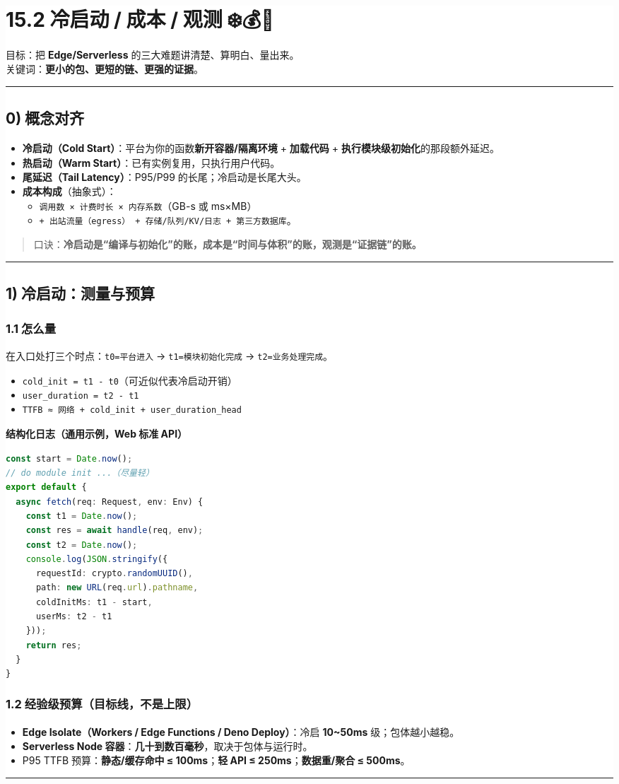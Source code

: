 # 15.2 冷启动 / 成本 / 观测 ❄️💰🔭

目标：把 **Edge/Serverless** 的三大难题讲清楚、算明白、量出来。  
关键词：**更小的包、更短的链、更强的证据**。

---

## 0) 概念对齐

- **冷启动（Cold Start）**：平台为你的函数**新开容器/隔离环境** + **加载代码** + **执行模块级初始化**的那段额外延迟。  
- **热启动（Warm Start）**：已有实例复用，只执行用户代码。  
- **尾延迟（Tail Latency）**：P95/P99 的长尾；冷启动是长尾大头。  
- **成本构成**（抽象式）：  
  - `调用数 × 计费时长 × 内存系数`（GB-s 或 ms×MB）  
  - `+ 出站流量（egress） + 存储/队列/KV/日志 + 第三方数据库`。

> 口诀：**冷启动是“编译与初始化”的账，成本是“时间与体积”的账，观测是“证据链”的账。**

---

## 1) 冷启动：测量与预算

### 1.1 怎么量
在入口处打三个时点：`t0=平台进入` → `t1=模块初始化完成` → `t2=业务处理完成`。  
- `cold_init = t1 - t0`（可近似代表冷启动开销）  
- `user_duration = t2 - t1`  
- `TTFB ≈ 网络 + cold_init + user_duration_head`

**结构化日志（通用示例，Web 标准 API）**
```ts
const start = Date.now();
// do module init ...（尽量轻）
export default {
  async fetch(req: Request, env: Env) {
    const t1 = Date.now();
    const res = await handle(req, env);
    const t2 = Date.now();
    console.log(JSON.stringify({
      requestId: crypto.randomUUID(),
      path: new URL(req.url).pathname,
      coldInitMs: t1 - start,
      userMs: t2 - t1
    }));
    return res;
  }
}
```

### 1.2 经验级预算（目标线，不是上限）
- **Edge Isolate（Workers / Edge Functions / Deno Deploy）**：冷启 **10~50ms** 级；包体越小越稳。  
- **Serverless Node 容器**：**几十到数百毫秒**，取决于包体与运行时。  
- P95 TTFB 预算：**静态/缓存命中 ≤ 100ms**；**轻 API ≤ 250ms**；**数据重/聚合 ≤ 500ms**。

---